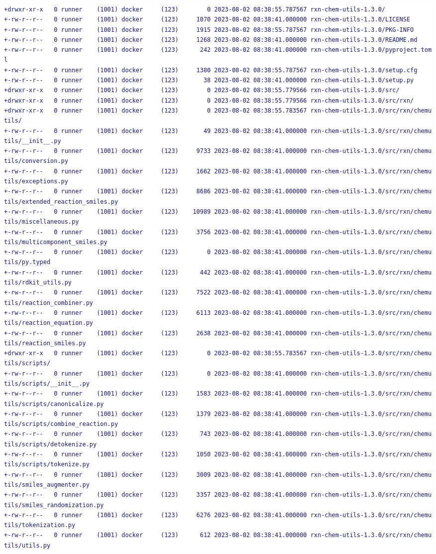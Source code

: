 ```diff
+drwxr-xr-x   0 runner    (1001) docker     (123)        0 2023-08-02 08:38:55.787567 rxn-chem-utils-1.3.0/
+-rw-r--r--   0 runner    (1001) docker     (123)     1070 2023-08-02 08:38:41.000000 rxn-chem-utils-1.3.0/LICENSE
+-rw-r--r--   0 runner    (1001) docker     (123)     1915 2023-08-02 08:38:55.787567 rxn-chem-utils-1.3.0/PKG-INFO
+-rw-r--r--   0 runner    (1001) docker     (123)     1268 2023-08-02 08:38:41.000000 rxn-chem-utils-1.3.0/README.md
+-rw-r--r--   0 runner    (1001) docker     (123)      242 2023-08-02 08:38:41.000000 rxn-chem-utils-1.3.0/pyproject.toml
+-rw-r--r--   0 runner    (1001) docker     (123)     1380 2023-08-02 08:38:55.787567 rxn-chem-utils-1.3.0/setup.cfg
+-rw-r--r--   0 runner    (1001) docker     (123)       38 2023-08-02 08:38:41.000000 rxn-chem-utils-1.3.0/setup.py
+drwxr-xr-x   0 runner    (1001) docker     (123)        0 2023-08-02 08:38:55.779566 rxn-chem-utils-1.3.0/src/
+drwxr-xr-x   0 runner    (1001) docker     (123)        0 2023-08-02 08:38:55.779566 rxn-chem-utils-1.3.0/src/rxn/
+drwxr-xr-x   0 runner    (1001) docker     (123)        0 2023-08-02 08:38:55.783567 rxn-chem-utils-1.3.0/src/rxn/chemutils/
+-rw-r--r--   0 runner    (1001) docker     (123)       49 2023-08-02 08:38:41.000000 rxn-chem-utils-1.3.0/src/rxn/chemutils/__init__.py
+-rw-r--r--   0 runner    (1001) docker     (123)     9733 2023-08-02 08:38:41.000000 rxn-chem-utils-1.3.0/src/rxn/chemutils/conversion.py
+-rw-r--r--   0 runner    (1001) docker     (123)     1662 2023-08-02 08:38:41.000000 rxn-chem-utils-1.3.0/src/rxn/chemutils/exceptions.py
+-rw-r--r--   0 runner    (1001) docker     (123)     8686 2023-08-02 08:38:41.000000 rxn-chem-utils-1.3.0/src/rxn/chemutils/extended_reaction_smiles.py
+-rw-r--r--   0 runner    (1001) docker     (123)    10989 2023-08-02 08:38:41.000000 rxn-chem-utils-1.3.0/src/rxn/chemutils/miscellaneous.py
+-rw-r--r--   0 runner    (1001) docker     (123)     3756 2023-08-02 08:38:41.000000 rxn-chem-utils-1.3.0/src/rxn/chemutils/multicomponent_smiles.py
+-rw-r--r--   0 runner    (1001) docker     (123)        0 2023-08-02 08:38:41.000000 rxn-chem-utils-1.3.0/src/rxn/chemutils/py.typed
+-rw-r--r--   0 runner    (1001) docker     (123)      442 2023-08-02 08:38:41.000000 rxn-chem-utils-1.3.0/src/rxn/chemutils/rdkit_utils.py
+-rw-r--r--   0 runner    (1001) docker     (123)     7522 2023-08-02 08:38:41.000000 rxn-chem-utils-1.3.0/src/rxn/chemutils/reaction_combiner.py
+-rw-r--r--   0 runner    (1001) docker     (123)     6113 2023-08-02 08:38:41.000000 rxn-chem-utils-1.3.0/src/rxn/chemutils/reaction_equation.py
+-rw-r--r--   0 runner    (1001) docker     (123)     2638 2023-08-02 08:38:41.000000 rxn-chem-utils-1.3.0/src/rxn/chemutils/reaction_smiles.py
+drwxr-xr-x   0 runner    (1001) docker     (123)        0 2023-08-02 08:38:55.783567 rxn-chem-utils-1.3.0/src/rxn/chemutils/scripts/
+-rw-r--r--   0 runner    (1001) docker     (123)        0 2023-08-02 08:38:41.000000 rxn-chem-utils-1.3.0/src/rxn/chemutils/scripts/__init__.py
+-rw-r--r--   0 runner    (1001) docker     (123)     1583 2023-08-02 08:38:41.000000 rxn-chem-utils-1.3.0/src/rxn/chemutils/scripts/canonicalize.py
+-rw-r--r--   0 runner    (1001) docker     (123)     1379 2023-08-02 08:38:41.000000 rxn-chem-utils-1.3.0/src/rxn/chemutils/scripts/combine_reaction.py
+-rw-r--r--   0 runner    (1001) docker     (123)      743 2023-08-02 08:38:41.000000 rxn-chem-utils-1.3.0/src/rxn/chemutils/scripts/detokenize.py
+-rw-r--r--   0 runner    (1001) docker     (123)     1050 2023-08-02 08:38:41.000000 rxn-chem-utils-1.3.0/src/rxn/chemutils/scripts/tokenize.py
+-rw-r--r--   0 runner    (1001) docker     (123)     3009 2023-08-02 08:38:41.000000 rxn-chem-utils-1.3.0/src/rxn/chemutils/smiles_augmenter.py
+-rw-r--r--   0 runner    (1001) docker     (123)     3357 2023-08-02 08:38:41.000000 rxn-chem-utils-1.3.0/src/rxn/chemutils/smiles_randomization.py
+-rw-r--r--   0 runner    (1001) docker     (123)     6276 2023-08-02 08:38:41.000000 rxn-chem-utils-1.3.0/src/rxn/chemutils/tokenization.py
+-rw-r--r--   0 runner    (1001) docker     (123)      612 2023-08-02 08:38:41.000000 rxn-chem-utils-1.3.0/src/rxn/chemutils/utils.py
```